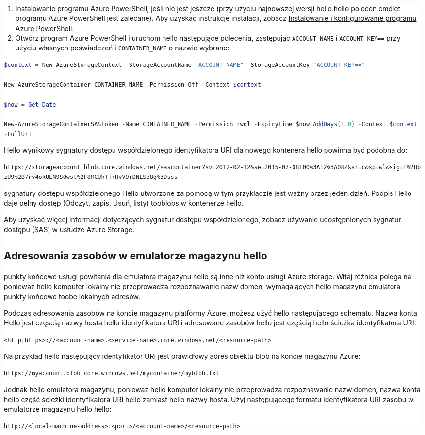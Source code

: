 1. Instalowanie programu Azure PowerShell, jeśli nie jest jeszcze (przy użyciu najnowszej wersji hello hello poleceń cmdlet programu Azure PowerShell jest zalecane). Aby uzyskać instrukcje instalacji, zobacz [Instalowanie i konfigurowanie programu Azure PowerShell](/powershell/azure/install-azurerm-ps).
2. Otwórz program Azure PowerShell i uruchom hello następujące polecenia, zastępując `ACCOUNT_NAME` i `ACCOUNT_KEY==` przy użyciu własnych poświadczeń i `CONTAINER_NAME` o nazwie wybrane:

```powershell
$context = New-AzureStorageContext -StorageAccountName "ACCOUNT_NAME" -StorageAccountKey "ACCOUNT_KEY=="

New-AzureStorageContainer CONTAINER_NAME -Permission Off -Context $context

$now = Get-Date

New-AzureStorageContainerSASToken -Name CONTAINER_NAME -Permission rwdl -ExpiryTime $now.AddDays(1.0) -Context $context -FullUri
```

Hello wynikowy sygnatury dostępu współdzielonego identyfikatora URI dla nowego kontenera hello powinna być podobna do:

```
https://storageaccount.blob.core.windows.net/sascontainer?sv=2012-02-12&se=2015-07-08T00%3A12%3A08Z&sr=c&sp=wl&sig=t%2BbzU9%2B7ry4okULN9S0wst%2F8MCUhTjrHyV9rDNLSe8g%3Dsss
```

sygnatury dostępu współdzielonego Hello utworzone za pomocą w tym przykładzie jest ważny przez jeden dzień. Podpis Hello daje pełny dostęp (Odczyt, zapis, Usuń, listy) tooblobs w kontenerze hello.

Aby uzyskać więcej informacji dotyczących sygnatur dostępu współdzielonego, zobacz [używanie udostępnionych sygnatur dostępu (SAS) w usłudze Azure Storage](storage-dotnet-shared-access-signature-part-1.md).

## <a name="addressing-resources-in-hello-storage-emulator"></a>Adresowania zasobów w emulatorze magazynu hello
punkty końcowe usługi powitania dla emulatora magazynu hello są inne niż konto usługi Azure storage. Witaj różnica polega na ponieważ hello komputer lokalny nie przeprowadza rozpoznawanie nazw domen, wymagających hello magazynu emulatora punkty końcowe toobe lokalnych adresów.

Podczas adresowania zasobów na koncie magazynu platformy Azure, możesz użyć hello następującego schematu. Nazwa konta Hello jest częścią nazwy hosta hello identyfikatora URI i adresowane zasobów hello jest częścią hello ścieżka identyfikatora URI:

`<http|https>://<account-name>.<service-name>.core.windows.net/<resource-path>`

Na przykład hello następujący identyfikator URI jest prawidłowy adres obiektu blob na koncie magazynu Azure:

`https://myaccount.blob.core.windows.net/mycontainer/myblob.txt`

Jednak hello emulatora magazynu, ponieważ hello komputer lokalny nie przeprowadza rozpoznawanie nazw domen, nazwa konta hello część ścieżki identyfikatora URI hello zamiast hello nazwy hosta. Użyj następującego formatu identyfikatora URI zasobu w emulatorze magazynu hello hello:

`http://<local-machine-address>:<port>/<account-name>/<resource-path>`
